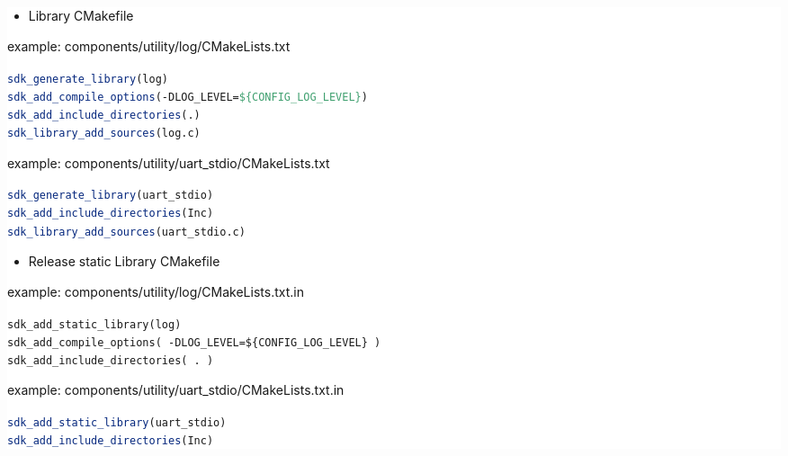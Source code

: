 - Library CMakefile

example: components/utility/log/CMakeLists.txt
```CMake
sdk_generate_library(log)
sdk_add_compile_options(-DLOG_LEVEL=${CONFIG_LOG_LEVEL})
sdk_add_include_directories(.)
sdk_library_add_sources(log.c)
```

example: components/utility/uart_stdio/CMakeLists.txt
```CMake
sdk_generate_library(uart_stdio)
sdk_add_include_directories(Inc)
sdk_library_add_sources(uart_stdio.c)
```

- Release static Library CMakefile

example: components/utility/log/CMakeLists.txt.in
```
sdk_add_static_library(log)
sdk_add_compile_options( -DLOG_LEVEL=${CONFIG_LOG_LEVEL} )
sdk_add_include_directories( . )
```

example: components/utility/uart_stdio/CMakeLists.txt.in
```CMake
sdk_add_static_library(uart_stdio)
sdk_add_include_directories(Inc)
```
